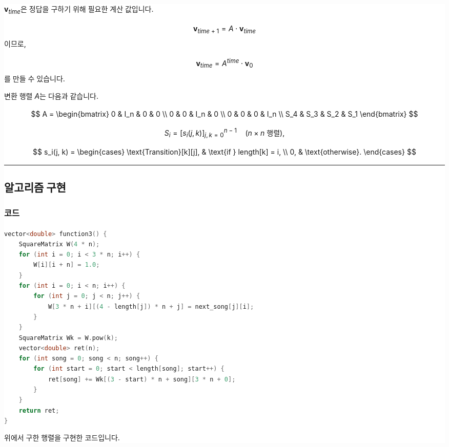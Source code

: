 $\mathbf{v}_{time}$은 정답을 구하기 위해 필요한 계산 값입니다.

$$
\mathbf{v}_{time+1} = A \cdot \mathbf{v}_{time}
$$
이므로, 

$$\mathbf{v}_{time} = A^{time} \cdot \mathbf{v}_{0}$$
를 만들 수 있습니다.

변환 행렬 $A$는 다음과 같습니다.

$$
A =
\begin{bmatrix}
0   & I_n   & 0   & 0 \\
0   & 0   & I_n   & 0 \\
0   & 0   & 0   & I_n \\
S_4 & S_3 & S_2 & S_1
\end{bmatrix}
$$

$$
S_i = \bigl[s_i(j, k)\bigr]_{j, k = 0}^{n-1} \quad (n \times n \text{ 행렬}),
$$

$$
s_i(j, k) =
\begin{cases}
\text{Transition}[k][j], & \text{if } length[k] = i, \\
0, & \text{otherwise}.
\end{cases}
$$

* * *

## 알고리즘 구현
### 코드
```c++
vector<double> function3() {
    SquareMatrix W(4 * n);
    for (int i = 0; i < 3 * n; i++) {
        W[i][i + n] = 1.0;
    }
    for (int i = 0; i < n; i++) {
        for (int j = 0; j < n; j++) {
            W[3 * n + i][(4 - length[j]) * n + j] = next_song[j][i];
        }
    }
    SquareMatrix Wk = W.pow(k);
    vector<double> ret(n);
    for (int song = 0; song < n; song++) {
        for (int start = 0; start < length[song]; start++) {
            ret[song] += Wk[(3 - start) * n + song][3 * n + 0];
        }
    }
    return ret;
}
```
위에서 구한 행렬을 구현한 코드입니다.
